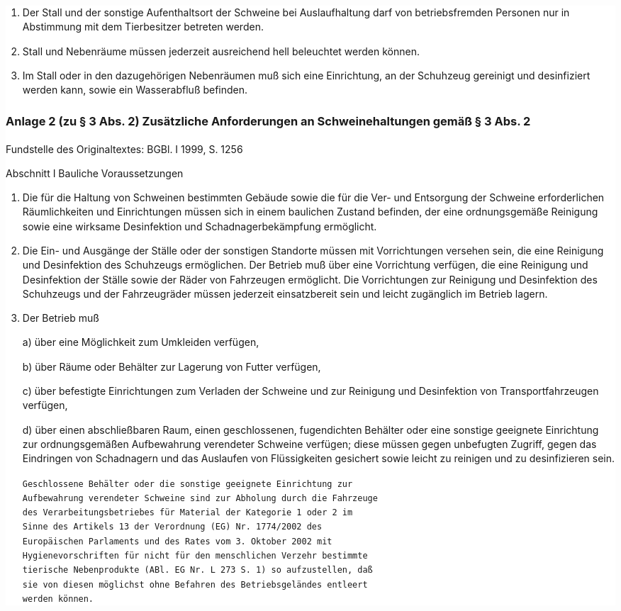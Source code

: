 1.  Der Stall und der sonstige Aufenthaltsort der Schweine bei
    Auslaufhaltung darf von betriebsfremden Personen nur in Abstimmung mit
    dem Tierbesitzer betreten werden.


2.  Stall und Nebenräume müssen jederzeit ausreichend hell beleuchtet
    werden können.


3.  Im Stall oder in den dazugehörigen Nebenräumen muß sich eine
    Einrichtung, an der Schuhzeug gereinigt und desinfiziert werden kann,
    sowie ein Wasserabfluß befinden.

### Anlage 2 (zu § 3 Abs. 2) Zusätzliche Anforderungen an Schweinehaltungen gemäß § 3 Abs. 2

Fundstelle des Originaltextes: BGBl. I 1999, S. 1256

Abschnitt I
Bauliche Voraussetzungen

1.  Die für die Haltung von Schweinen bestimmten Gebäude sowie die für die
    Ver- und Entsorgung der Schweine erforderlichen Räumlichkeiten und
    Einrichtungen müssen sich in einem baulichen Zustand befinden, der
    eine ordnungsgemäße Reinigung sowie eine wirksame Desinfektion und
    Schadnagerbekämpfung ermöglicht.


2.  Die Ein- und Ausgänge der Ställe oder der sonstigen Standorte müssen
    mit Vorrichtungen versehen sein, die eine Reinigung und Desinfektion
    des Schuhzeugs ermöglichen. Der Betrieb muß über eine Vorrichtung
    verfügen, die eine Reinigung und Desinfektion der Ställe sowie der
    Räder von Fahrzeugen ermöglicht. Die Vorrichtungen zur Reinigung und
    Desinfektion des Schuhzeugs und der Fahrzeugräder müssen jederzeit
    einsatzbereit sein und leicht zugänglich im Betrieb lagern.


3.  Der Betrieb muß

    a)  über eine Möglichkeit zum Umkleiden verfügen,


    b)  über Räume oder Behälter zur Lagerung von Futter verfügen,


    c)  über befestigte Einrichtungen zum Verladen der Schweine und zur
        Reinigung und Desinfektion von Transportfahrzeugen verfügen,


    d)  über einen abschließbaren Raum, einen geschlossenen, fugendichten
        Behälter oder eine sonstige geeignete Einrichtung zur ordnungsgemäßen
        Aufbewahrung verendeter Schweine verfügen; diese müssen gegen
        unbefugten Zugriff, gegen das Eindringen von Schadnagern und das
        Auslaufen von Flüssigkeiten gesichert sowie leicht zu reinigen und zu
        desinfizieren sein.

        Geschlossene Behälter oder die sonstige geeignete Einrichtung zur
        Aufbewahrung verendeter Schweine sind zur Abholung durch die Fahrzeuge
        des Verarbeitungsbetriebes für Material der Kategorie 1 oder 2 im
        Sinne des Artikels 13 der Verordnung (EG) Nr. 1774/2002 des
        Europäischen Parlaments und des Rates vom 3. Oktober 2002 mit
        Hygienevorschriften für nicht für den menschlichen Verzehr bestimmte
        tierische Nebenprodukte (ABl. EG Nr. L 273 S. 1) so aufzustellen, daß
        sie von diesen möglichst ohne Befahren des Betriebsgeländes entleert
        werden können.
